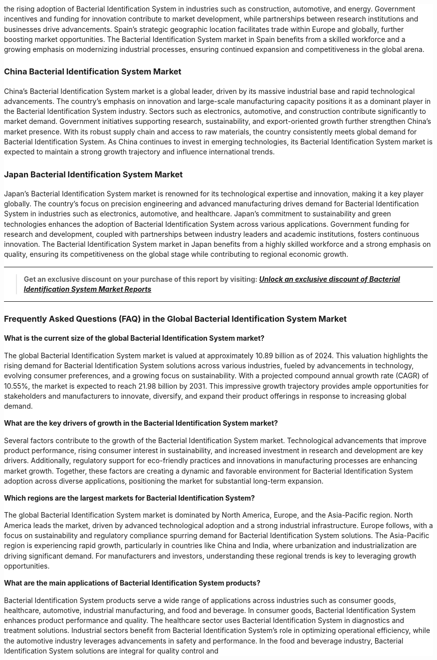 the rising adoption of Bacterial Identification System in industries such as construction, automotive, and energy. Government incentives and funding for innovation contribute to market development, while partnerships between research institutions and businesses drive advancements. Spain&rsquo;s strategic geographic location facilitates trade within Europe and globally, further boosting market opportunities. The Bacterial Identification System market in Spain benefits from a skilled workforce and a growing emphasis on modernizing industrial processes, ensuring continued expansion and competitiveness in the global arena.</p><h3>China Bacterial Identification System Market</h3><p>China&rsquo;s Bacterial Identification System market is a global leader, driven by its massive industrial base and rapid technological advancements. The country&rsquo;s emphasis on innovation and large-scale manufacturing capacity positions it as a dominant player in the Bacterial Identification System industry. Sectors such as electronics, automotive, and construction contribute significantly to market demand. Government initiatives supporting research, sustainability, and export-oriented growth further strengthen China&rsquo;s market presence. With its robust supply chain and access to raw materials, the country consistently meets global demand for Bacterial Identification System. As China continues to invest in emerging technologies, its Bacterial Identification System market is expected to maintain a strong growth trajectory and influence international trends.</p><h3>Japan Bacterial Identification System Market</h3><p>Japan&rsquo;s Bacterial Identification System market is renowned for its technological expertise and innovation, making it a key player globally. The country&rsquo;s focus on precision engineering and advanced manufacturing drives demand for Bacterial Identification System in industries such as electronics, automotive, and healthcare. Japan&rsquo;s commitment to sustainability and green technologies enhances the adoption of Bacterial Identification System across various applications. Government funding for research and development, coupled with partnerships between industry leaders and academic institutions, fosters continuous innovation. The Bacterial Identification System market in Japan benefits from a highly skilled workforce and a strong emphasis on quality, ensuring its competitiveness on the global stage while contributing to regional economic growth.</p><hr /><blockquote><p><strong>Get an exclusive discount on your purchase of this report by visiting: <em><a href="://marketresearchpulse.com/ask-for-discount/80425?utm_source=Github&amp;utm_medium=0114">Unlock an exclusive discount of Bacterial Identification System Market Reports</a></em>&nbsp;</strong></p></blockquote><hr /><h3>Frequently Asked Questions (FAQ) in the Global Bacterial Identification System Market</h3><p><strong>What is the current size of the global Bacterial Identification System market?</strong></p><p>The global Bacterial Identification System market is valued at approximately 10.89 billion as of 2024. This valuation highlights the rising demand for Bacterial Identification System solutions across various industries, fueled by advancements in technology, evolving consumer preferences, and a growing focus on sustainability. With a projected compound annual growth rate (CAGR) of 10.55%, the market is expected to reach 21.98 billion by 2031. This impressive growth trajectory provides ample opportunities for stakeholders and manufacturers to innovate, diversify, and expand their product offerings in response to increasing global demand.</p><p><strong>What are the key drivers of growth in the Bacterial Identification System market?</strong></p><p>Several factors contribute to the growth of the Bacterial Identification System market. Technological advancements that improve product performance, rising consumer interest in sustainability, and increased investment in research and development are key drivers. Additionally, regulatory support for eco-friendly practices and innovations in manufacturing processes are enhancing market growth. Together, these factors are creating a dynamic and favorable environment for Bacterial Identification System adoption across diverse applications, positioning the market for substantial long-term expansion.</p><p><strong>Which regions are the largest markets for Bacterial Identification System?</strong></p><p>The global Bacterial Identification System market is dominated by North America, Europe, and the Asia-Pacific region. North America leads the market, driven by advanced technological adoption and a strong industrial infrastructure. Europe follows, with a focus on sustainability and regulatory compliance spurring demand for Bacterial Identification System solutions. The Asia-Pacific region is experiencing rapid growth, particularly in countries like China and India, where urbanization and industrialization are driving significant demand. For manufacturers and investors, understanding these regional trends is key to leveraging growth opportunities.</p><p><strong>What are the main applications of Bacterial Identification System products?</strong></p><p>Bacterial Identification System products serve a wide range of applications across industries such as consumer goods, healthcare, automotive, industrial manufacturing, and food and beverage. In consumer goods, Bacterial Identification System enhances product performance and quality. The healthcare sector uses Bacterial Identification System in diagnostics and treatment solutions. Industrial sectors benefit from Bacterial Identification System&rsquo;s role in optimizing operational efficiency, while the automotive industry leverages advancements in safety and performance. In the food and beverage industry, Bacterial Identification System solutions are integral for quality control and